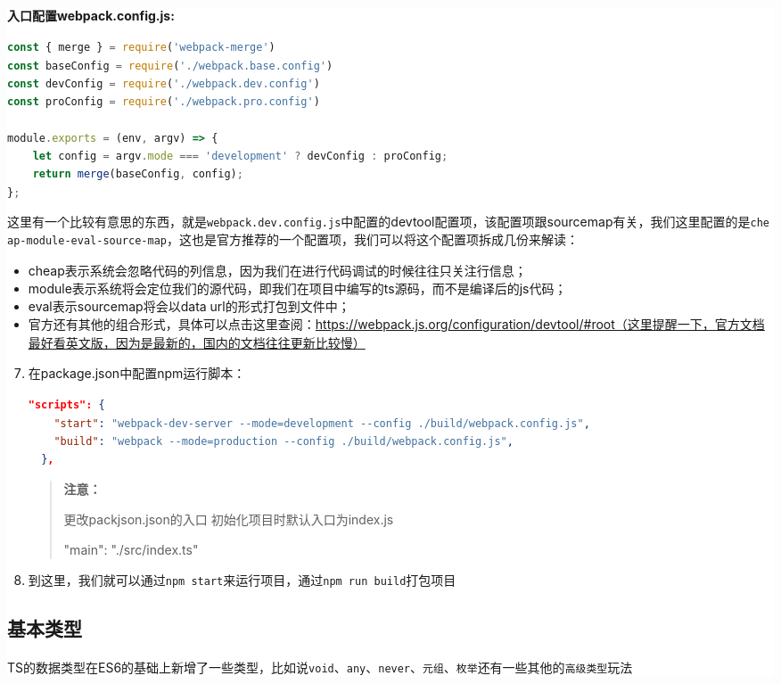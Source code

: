    **入口配置webpack.config.js:**

   ```js
   const { merge } = require('webpack-merge')
   const baseConfig = require('./webpack.base.config')
   const devConfig = require('./webpack.dev.config')
   const proConfig = require('./webpack.pro.config')
   
   module.exports = (env, argv) => {
       let config = argv.mode === 'development' ? devConfig : proConfig;
       return merge(baseConfig, config);
   };
   
   ```

   这里有一个比较有意思的东西，就是`webpack.dev.config.js`中配置的devtool配置项，该配置项跟sourcemap有关，我们这里配置的是`cheap-module-eval-source-map`，这也是官方推荐的一个配置项，我们可以将这个配置项拆成几份来解读：

   - cheap表示系统会忽略代码的列信息，因为我们在进行代码调试的时候往往只关注行信息；
   - module表示系统将会定位我们的源代码，即我们在项目中编写的ts源码，而不是编译后的js代码；
   - eval表示sourcemap将会以data url的形式打包到文件中；
   - 官方还有其他的组合形式，具体可以点击这里查阅：https://webpack.js.org/configuration/devtool/#root（这里提醒一下，官方文档最好看英文版，因为是最新的，国内的文档往往更新比较慢）

7. 在package.json中配置npm运行脚本：

   ```json
   "scripts": {
       "start": "webpack-dev-server --mode=development --config ./build/webpack.config.js",
       "build": "webpack --mode=production --config ./build/webpack.config.js",
     },
   ```

   > **注意：**
   >
   > 更改packjson.json的入口  初始化项目时默认入口为index.js
   >
   > "main": "./src/index.ts"

8. 到这里，我们就可以通过`npm start`来运行项目，通过`npm run build`打包项目



## 基本类型

TS的数据类型在ES6的基础上新增了一些类型，比如说`void`、`any`、`never`、`元组`、`枚举`还有一些其他的`高级类型`玩法
